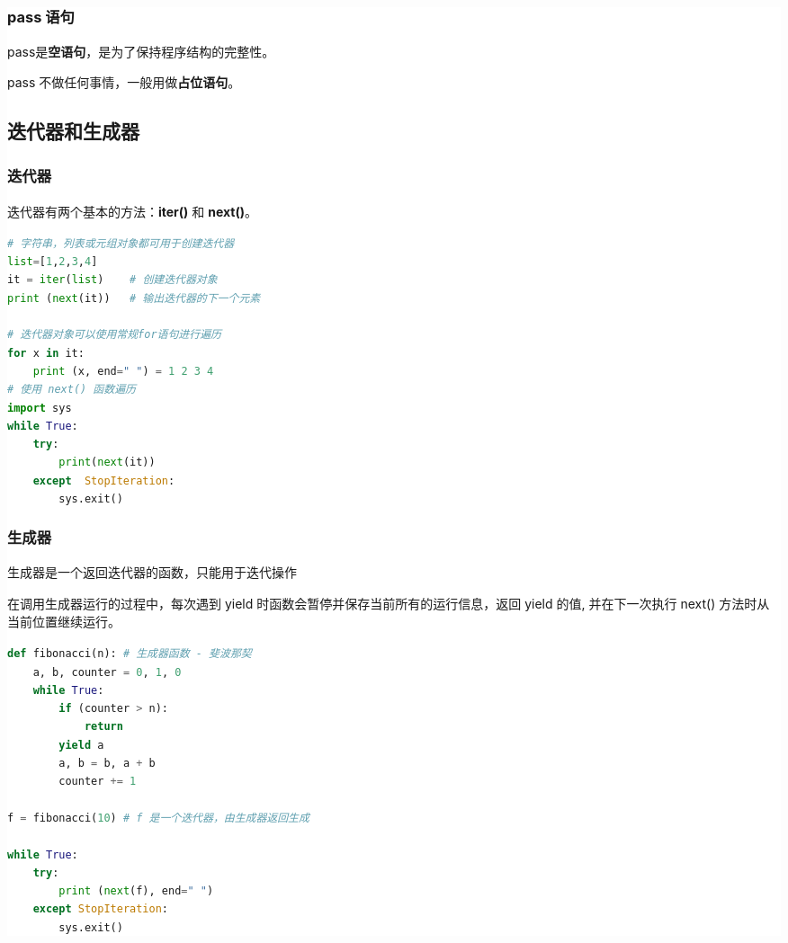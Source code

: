 ### pass 语句

pass是**空语句**，是为了保持程序结构的完整性。

pass 不做任何事情，一般用做**占位语句**。

## 迭代器和生成器

### 迭代器

迭代器有两个基本的方法：**iter()** 和 **next()**。

```python
# 字符串，列表或元组对象都可用于创建迭代器
list=[1,2,3,4]
it = iter(list)    # 创建迭代器对象
print (next(it))   # 输出迭代器的下一个元素

# 迭代器对象可以使用常规for语句进行遍历
for x in it:
    print (x, end=" ") = 1 2 3 4
# 使用 next() 函数遍历
import sys
while True:
    try:
        print(next(it)) 
    except  StopIteration:
        sys.exit()
```

### 生成器

生成器是一个返回迭代器的函数，只能用于迭代操作

在调用生成器运行的过程中，每次遇到 yield 时函数会暂停并保存当前所有的运行信息，返回 yield 的值, 并在下一次执行 next() 方法时从当前位置继续运行。

```python
def fibonacci(n): # 生成器函数 - 斐波那契
    a, b, counter = 0, 1, 0
    while True:
        if (counter > n): 
            return
        yield a
        a, b = b, a + b
        counter += 1

f = fibonacci(10) # f 是一个迭代器，由生成器返回生成
 
while True:
    try:
        print (next(f), end=" ")
    except StopIteration:
        sys.exit()
```
